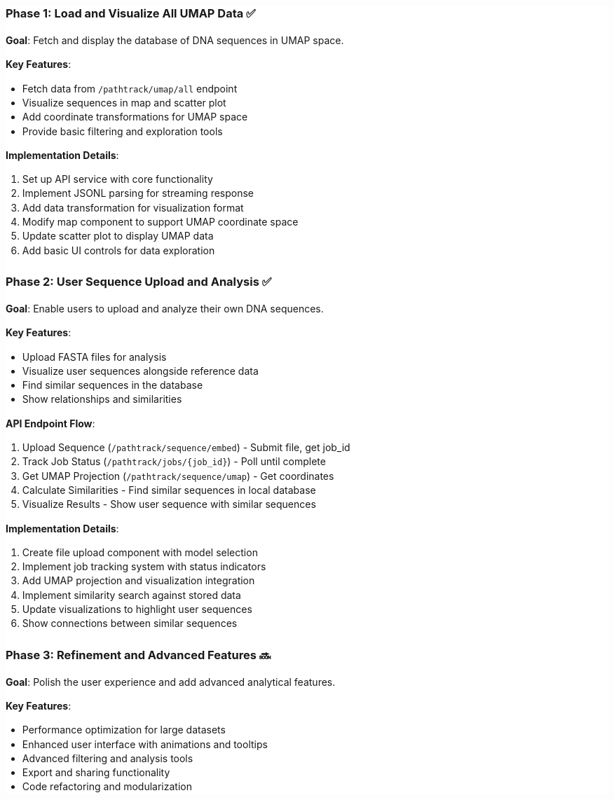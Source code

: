 ### Phase 1: Load and Visualize All UMAP Data ✅

**Goal**: Fetch and display the database of DNA sequences in UMAP space.

**Key Features**:
- Fetch data from `/pathtrack/umap/all` endpoint
- Visualize sequences in map and scatter plot
- Add coordinate transformations for UMAP space
- Provide basic filtering and exploration tools

**Implementation Details**:
1. Set up API service with core functionality
2. Implement JSONL parsing for streaming response
3. Add data transformation for visualization format
4. Modify map component to support UMAP coordinate space
5. Update scatter plot to display UMAP data
6. Add basic UI controls for data exploration

### Phase 2: User Sequence Upload and Analysis ✅

**Goal**: Enable users to upload and analyze their own DNA sequences.

**Key Features**:
- Upload FASTA files for analysis
- Visualize user sequences alongside reference data
- Find similar sequences in the database
- Show relationships and similarities

**API Endpoint Flow**:
1. Upload Sequence (`/pathtrack/sequence/embed`) - Submit file, get job_id
2. Track Job Status (`/pathtrack/jobs/{job_id}`) - Poll until complete
3. Get UMAP Projection (`/pathtrack/sequence/umap`) - Get coordinates
4. Calculate Similarities - Find similar sequences in local database
5. Visualize Results - Show user sequence with similar sequences

**Implementation Details**:
1. Create file upload component with model selection
2. Implement job tracking system with status indicators
3. Add UMAP projection and visualization integration
4. Implement similarity search against stored data
5. Update visualizations to highlight user sequences
6. Show connections between similar sequences

### Phase 3: Refinement and Advanced Features 🔜

**Goal**: Polish the user experience and add advanced analytical features.

**Key Features**:
- Performance optimization for large datasets
- Enhanced user interface with animations and tooltips
- Advanced filtering and analysis tools
- Export and sharing functionality
- Code refactoring and modularization
